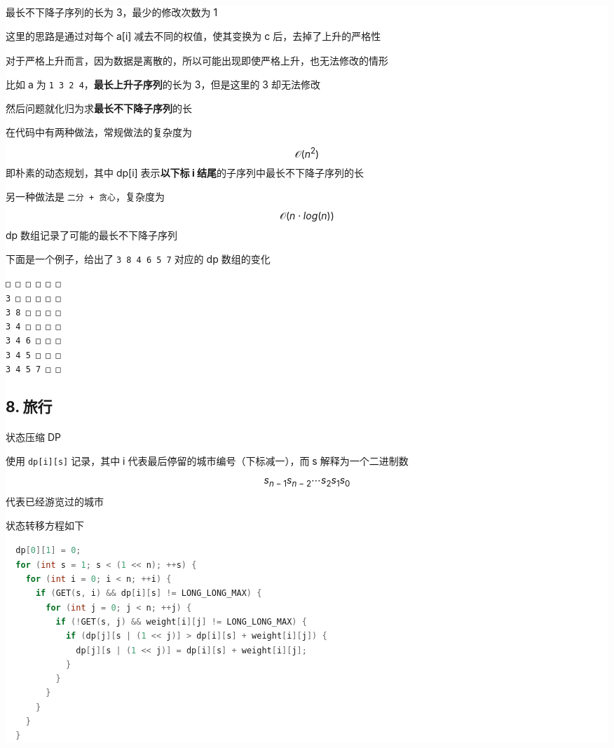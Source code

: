 最长不下降子序列的长为 3，最少的修改次数为 1

这里的思路是通过对每个 a[i] 减去不同的权值，使其变换为 c 后，去掉了上升的严格性

对于严格上升而言，因为数据是离散的，所以可能出现即使严格上升，也无法修改的情形

比如 a 为 `1 3 2 4`，**最长上升子序列**的长为 3，但是这里的 3 却无法修改



然后问题就化归为求**最长不下降子序列**的长

在代码中有两种做法，常规做法的复杂度为
$$
\mathcal{O}(n^{2})
$$
即朴素的动态规划，其中 dp[i] 表示**以下标 i 结尾**的子序列中最长不下降子序列的长

另一种做法是 `二分 + 贪心`，复杂度为
$$
\mathcal{O}(n\cdot log(n))
$$
dp 数组记录了可能的最长不下降子序列

下面是一个例子，给出了 `3 8 4 6 5 7` 对应的 dp 数组的变化

```
□ □ □ □ □ □
3 □ □ □ □ □
3 8 □ □ □ □
3 4 □ □ □ □
3 4 6 □ □ □
3 4 5 □ □ □
3 4 5 7 □ □
```



## 8. 旅行

状态压缩 DP

使用 `dp[i][s]` 记录，其中 i 代表最后停留的城市编号（下标减一），而 s 解释为一个二进制数
$$
s_{n-1}s_{n-2} \cdots s_{2}s_{1}s_{0}
$$
代表已经游览过的城市

状态转移方程如下

```c
  dp[0][1] = 0;
  for (int s = 1; s < (1 << n); ++s) {
    for (int i = 0; i < n; ++i) {
      if (GET(s, i) && dp[i][s] != LONG_LONG_MAX) {
        for (int j = 0; j < n; ++j) {
          if (!GET(s, j) && weight[i][j] != LONG_LONG_MAX) {
            if (dp[j][s | (1 << j)] > dp[i][s] + weight[i][j]) {
              dp[j][s | (1 << j)] = dp[i][s] + weight[i][j];
            }
          }
        }
      }
    }
  }
```
